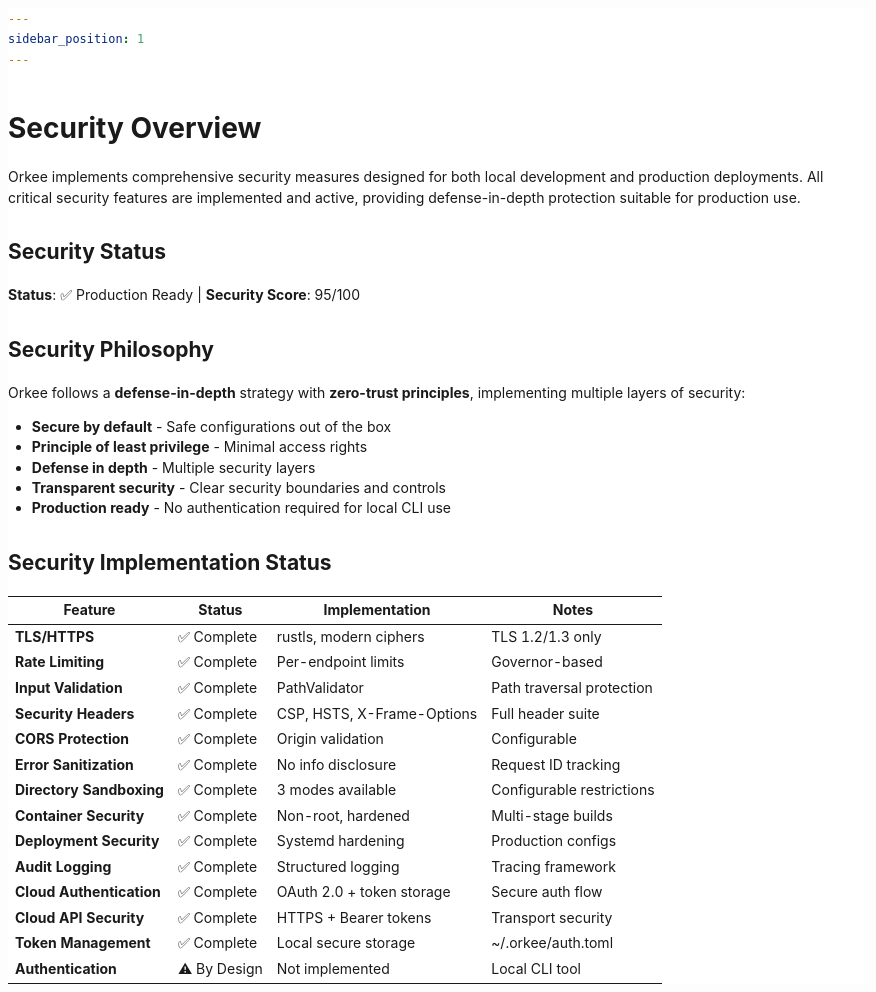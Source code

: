 ```yaml
---
sidebar_position: 1
---
```


# Security Overview

Orkee implements comprehensive security measures designed for both local development and production deployments. All critical security features are implemented and active, providing defense-in-depth protection suitable for production use.

## Security Status

**Status**: ✅ Production Ready | **Security Score**: 95/100

## Security Philosophy

Orkee follows a **defense-in-depth** strategy with **zero-trust principles**, implementing multiple layers of security:

- **Secure by default** - Safe configurations out of the box
- **Principle of least privilege** - Minimal access rights
- **Defense in depth** - Multiple security layers
- **Transparent security** - Clear security boundaries and controls
- **Production ready** - No authentication required for local CLI use

## Security Implementation Status

| Feature | Status | Implementation | Notes |
|---------|--------|---------------|-------|
| **TLS/HTTPS** | ✅ Complete | rustls, modern ciphers | TLS 1.2/1.3 only |
| **Rate Limiting** | ✅ Complete | Per-endpoint limits | Governor-based |
| **Input Validation** | ✅ Complete | PathValidator | Path traversal protection |
| **Security Headers** | ✅ Complete | CSP, HSTS, X-Frame-Options | Full header suite |
| **CORS Protection** | ✅ Complete | Origin validation | Configurable |
| **Error Sanitization** | ✅ Complete | No info disclosure | Request ID tracking |
| **Directory Sandboxing** | ✅ Complete | 3 modes available | Configurable restrictions |
| **Container Security** | ✅ Complete | Non-root, hardened | Multi-stage builds |
| **Deployment Security** | ✅ Complete | Systemd hardening | Production configs |
| **Audit Logging** | ✅ Complete | Structured logging | Tracing framework |
| **Cloud Authentication** | ✅ Complete | OAuth 2.0 + token storage | Secure auth flow |
| **Cloud API Security** | ✅ Complete | HTTPS + Bearer tokens | Transport security |
| **Token Management** | ✅ Complete | Local secure storage | ~/.orkee/auth.toml |
| **Authentication** | ⚠️ By Design | Not implemented | Local CLI tool |
